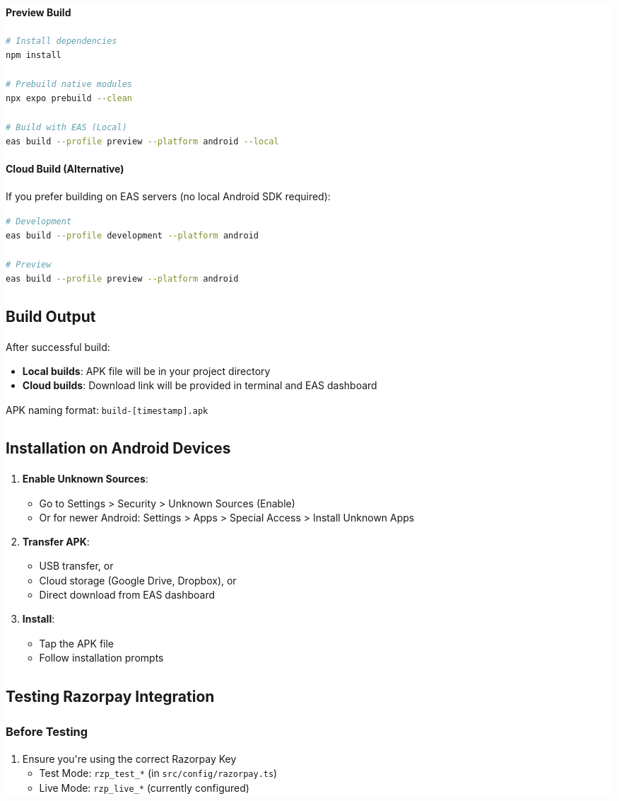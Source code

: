 #### Preview Build
```bash
# Install dependencies
npm install

# Prebuild native modules
npx expo prebuild --clean

# Build with EAS (Local)
eas build --profile preview --platform android --local
```

#### Cloud Build (Alternative)
If you prefer building on EAS servers (no local Android SDK required):
```bash
# Development
eas build --profile development --platform android

# Preview
eas build --profile preview --platform android
```

## Build Output

After successful build:
- **Local builds**: APK file will be in your project directory
- **Cloud builds**: Download link will be provided in terminal and EAS dashboard

APK naming format: `build-[timestamp].apk`

## Installation on Android Devices

1. **Enable Unknown Sources**: 
   - Go to Settings > Security > Unknown Sources (Enable)
   - Or for newer Android: Settings > Apps > Special Access > Install Unknown Apps

2. **Transfer APK**: 
   - USB transfer, or
   - Cloud storage (Google Drive, Dropbox), or
   - Direct download from EAS dashboard

3. **Install**:
   - Tap the APK file
   - Follow installation prompts

## Testing Razorpay Integration

### Before Testing
1. Ensure you're using the correct Razorpay Key
   - Test Mode: `rzp_test_*` (in `src/config/razorpay.ts`)
   - Live Mode: `rzp_live_*` (currently configured)
